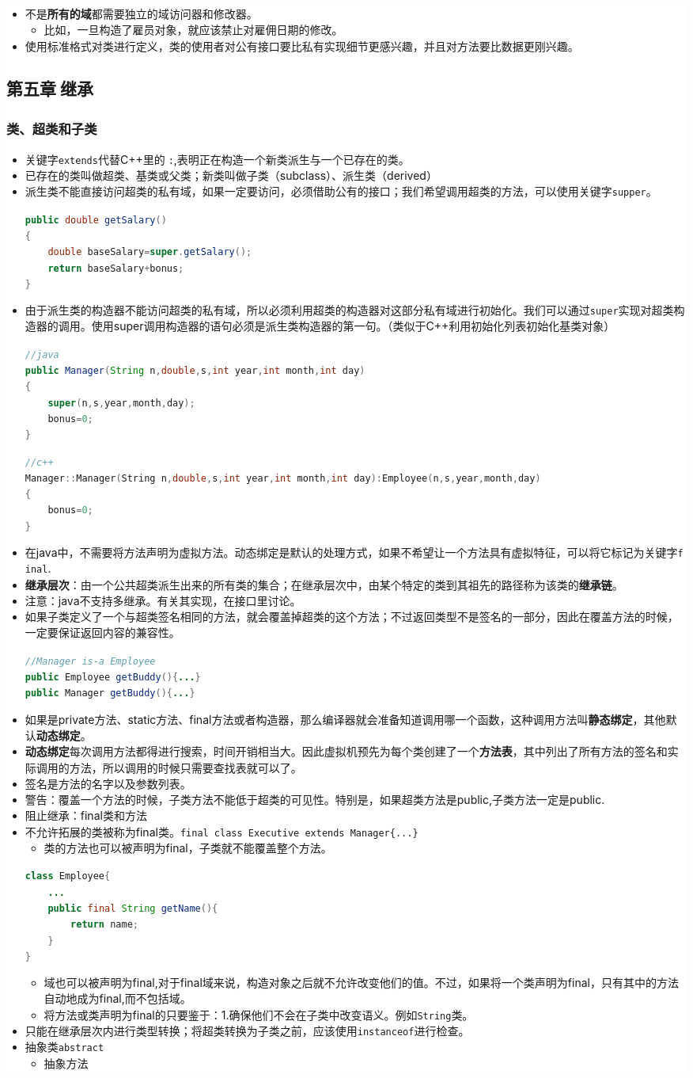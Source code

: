 * 不是**所有的域**都需要独立的域访问器和修改器。
    * 比如，一旦构造了雇员对象，就应该禁止对雇佣日期的修改。
* 使用标准格式对类进行定义，类的使用者对公有接口要比私有实现细节更感兴趣，并且对方法要比数据更刚兴趣。

## 第五章 继承

### 类、超类和子类

* 关键字`extends`代替C++里的 `:`,表明正在构造一个新类派生与一个已存在的类。
* 已存在的类叫做超类、基类或父类；新类叫做子类（subclass）、派生类（derived）
* 派生类不能直接访问超类的私有域，如果一定要访问，必须借助公有的接口；我们希望调用超类的方法，可以使用关键字`supper`。
    ```java
    public double getSalary()
    {
        double baseSalary=super.getSalary();
        return baseSalary+bonus;
    }
    ```
* 由于派生类的构造器不能访问超类的私有域，所以必须利用超类的构造器对这部分私有域进行初始化。我们可以通过`super`实现对超类构造器的调用。使用super调用构造器的语句必须是派生类构造器的第一句。（类似于C++利用初始化列表初始化基类对象）
    ```java
    //java
    public Manager(String n,double,s,int year,int month,int day)
    {
        super(n,s,year,month,day);
        bonus=0;
    }
    ```
    ```c++
    //c++
    Manager::Manager(String n,double,s,int year,int month,int day):Employee(n,s,year,month,day)
    {
        bonus=0;
    }
    ```
* 在java中，不需要将方法声明为虚拟方法。动态绑定是默认的处理方式，如果不希望让一个方法具有虚拟特征，可以将它标记为关键字`final`.
* **继承层次**：由一个公共超类派生出来的所有类的集合；在继承层次中，由某个特定的类到其祖先的路径称为该类的**继承链**。
* 注意：java不支持多继承。有关其实现，在接口里讨论。
* 如果子类定义了一个与超类签名相同的方法，就会覆盖掉超类的这个方法；不过返回类型不是签名的一部分，因此在覆盖方法的时候，一定要保证返回内容的兼容性。
    ```java
    //Manager is-a Employee
    public Employee getBuddy(){...}
    public Manager getBuddy(){...}
* 如果是private方法、static方法、final方法或者构造器，那么编译器就会准备知道调用哪一个函数，这种调用方法叫**静态绑定**，其他默认**动态绑定**。
* **动态绑定**每次调用方法都得进行搜索，时间开销相当大。因此虚拟机预先为每个类创建了一个**方法表**，其中列出了所有方法的签名和实际调用的方法，所以调用的时候只需要查找表就可以了。
* 签名是方法的名字以及参数列表。
* 警告：覆盖一个方法的时候，子类方法不能低于超类的可见性。特别是，如果超类方法是public,子类方法一定是public.
* 阻止继承：final类和方法
* 不允许拓展的类被称为final类。`final class Executive extends Manager{...}`
    * 类的方法也可以被声明为final，子类就不能覆盖整个方法。
    ```java
    class Employee{
        ...
        public final String getName(){
            return name;
        }
    }
    ```
    * 域也可以被声明为final,对于final域来说，构造对象之后就不允许改变他们的值。不过，如果将一个类声明为final，只有其中的方法自动地成为final,而不包括域。
    * 将方法或类声明为final的只要鉴于：1.确保他们不会在子类中改变语义。例如`String`类。
* 只能在继承层次内进行类型转换；将超类转换为子类之前，应该使用`instanceof`进行检查。
* 抽象类`abstract`
    * 抽象方法